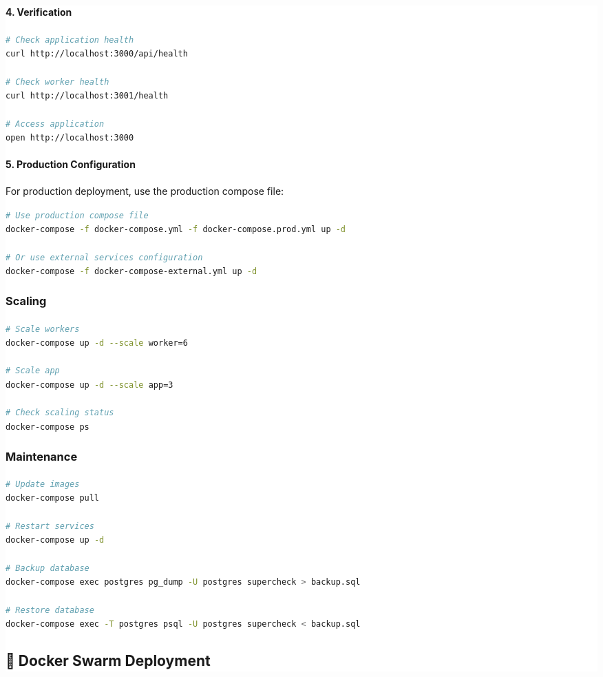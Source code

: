 #### 4. Verification

```bash
# Check application health
curl http://localhost:3000/api/health

# Check worker health
curl http://localhost:3001/health

# Access application
open http://localhost:3000
```

#### 5. Production Configuration

For production deployment, use the production compose file:

```bash
# Use production compose file
docker-compose -f docker-compose.yml -f docker-compose.prod.yml up -d

# Or use external services configuration
docker-compose -f docker-compose-external.yml up -d
```

### Scaling

```bash
# Scale workers
docker-compose up -d --scale worker=6

# Scale app
docker-compose up -d --scale app=3

# Check scaling status
docker-compose ps
```

### Maintenance

```bash
# Update images
docker-compose pull

# Restart services
docker-compose up -d

# Backup database
docker-compose exec postgres pg_dump -U postgres supercheck > backup.sql

# Restore database
docker-compose exec -T postgres psql -U postgres supercheck < backup.sql
```

## 🐙 Docker Swarm Deployment
